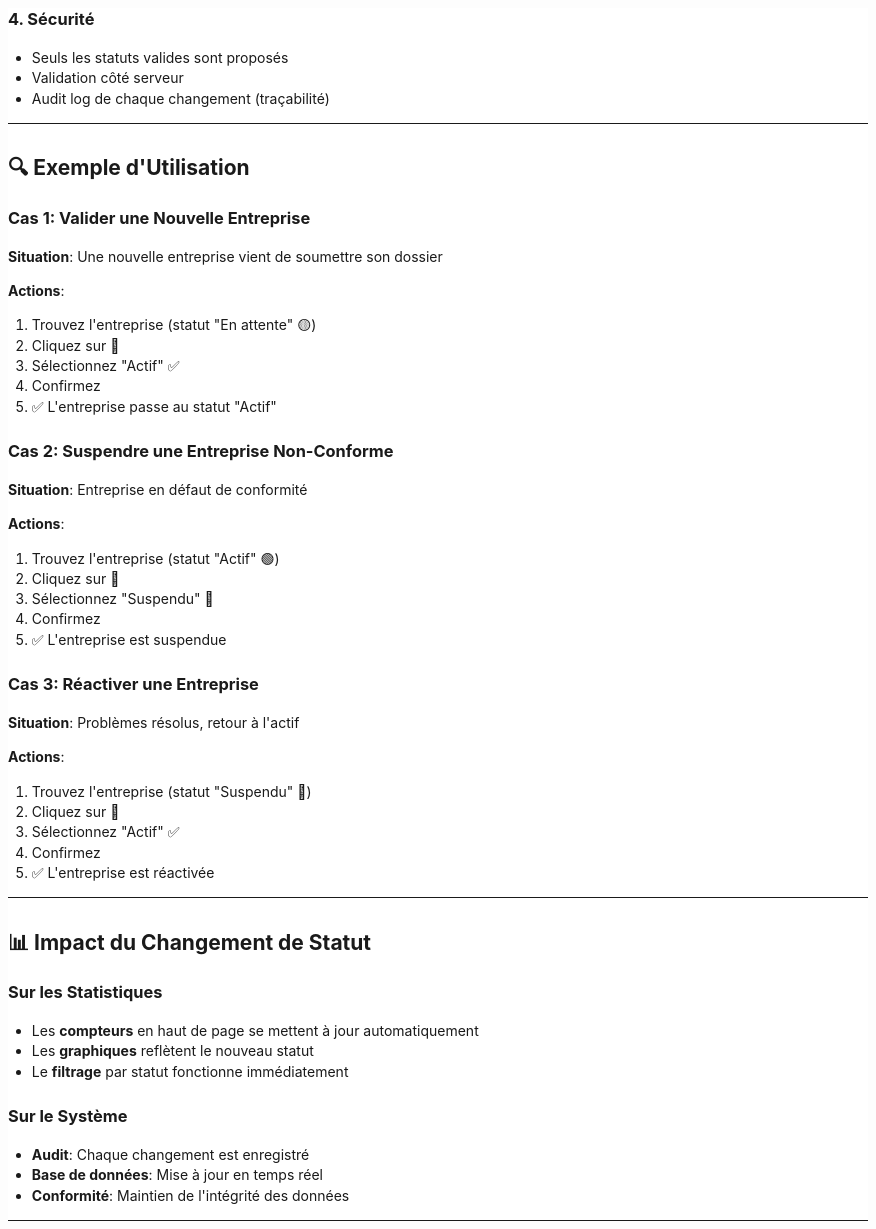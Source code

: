 ### 4. **Sécurité**
- Seuls les statuts valides sont proposés
- Validation côté serveur
- Audit log de chaque changement (traçabilité)

---

## 🔍 Exemple d'Utilisation

### Cas 1: Valider une Nouvelle Entreprise

**Situation**: Une nouvelle entreprise vient de soumettre son dossier

**Actions**:
1. Trouvez l'entreprise (statut "En attente" 🟡)
2. Cliquez sur 🔄
3. Sélectionnez "Actif" ✅
4. Confirmez
5. ✅ L'entreprise passe au statut "Actif"

### Cas 2: Suspendre une Entreprise Non-Conforme

**Situation**: Entreprise en défaut de conformité

**Actions**:
1. Trouvez l'entreprise (statut "Actif" 🟢)
2. Cliquez sur 🔄
3. Sélectionnez "Suspendu" 🔴
4. Confirmez
5. ✅ L'entreprise est suspendue

### Cas 3: Réactiver une Entreprise

**Situation**: Problèmes résolus, retour à l'actif

**Actions**:
1. Trouvez l'entreprise (statut "Suspendu" 🔴)
2. Cliquez sur 🔄
3. Sélectionnez "Actif" ✅
4. Confirmez
5. ✅ L'entreprise est réactivée

---

## 📊 Impact du Changement de Statut

### Sur les Statistiques
- Les **compteurs** en haut de page se mettent à jour automatiquement
- Les **graphiques** reflètent le nouveau statut
- Le **filtrage** par statut fonctionne immédiatement

### Sur le Système
- **Audit**: Chaque changement est enregistré
- **Base de données**: Mise à jour en temps réel
- **Conformité**: Maintien de l'intégrité des données

---